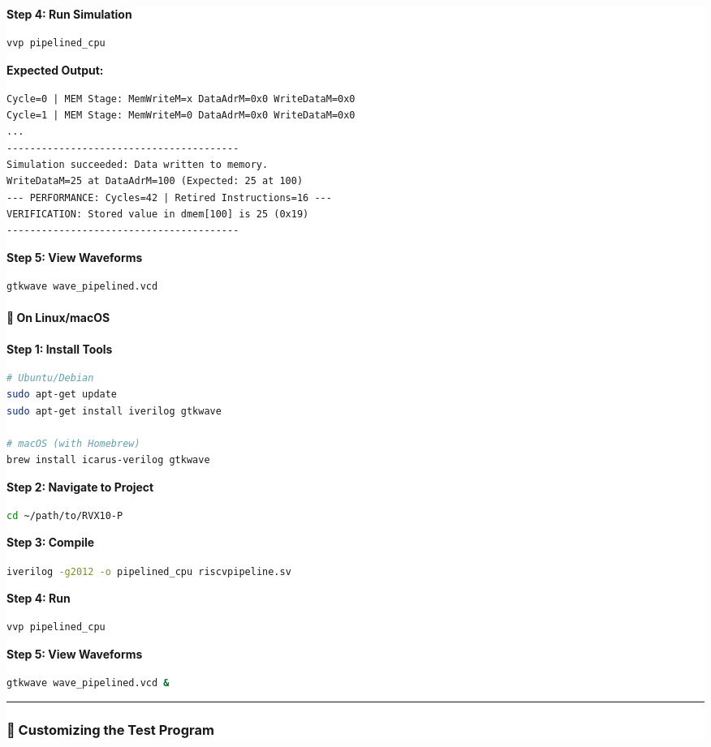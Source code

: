 **Step 4: Run Simulation**
```cmd
vvp pipelined_cpu
```

**Expected Output:**
```
Cycle=0 | MEM Stage: MemWriteM=x DataAdrM=0x0 WriteDataM=0x0
Cycle=1 | MEM Stage: MemWriteM=0 DataAdrM=0x0 WriteDataM=0x0
...
----------------------------------------
Simulation succeeded: Data written to memory.
WriteDataM=25 at DataAdrM=100 (Expected: 25 at 100)
--- PERFORMANCE: Cycles=42 | Retired Instructions=16 ---
VERIFICATION: Stored value in dmem[100] is 25 (0x19)
----------------------------------------
```

**Step 5: View Waveforms**
```cmd
gtkwave wave_pipelined.vcd
```

#### 🐧 On Linux/macOS

**Step 1: Install Tools**
```bash
# Ubuntu/Debian
sudo apt-get update
sudo apt-get install iverilog gtkwave

# macOS (with Homebrew)
brew install icarus-verilog gtkwave
```

**Step 2: Navigate to Project**
```bash
cd ~/path/to/RVX10-P
```

**Step 3: Compile**
```bash
iverilog -g2012 -o pipelined_cpu riscvpipeline.sv
```

**Step 4: Run**
```bash
vvp pipelined_cpu
```

**Step 5: View Waveforms**
```bash
gtkwave wave_pipelined.vcd &
```

---

### 🔧 Customizing the Test Program
